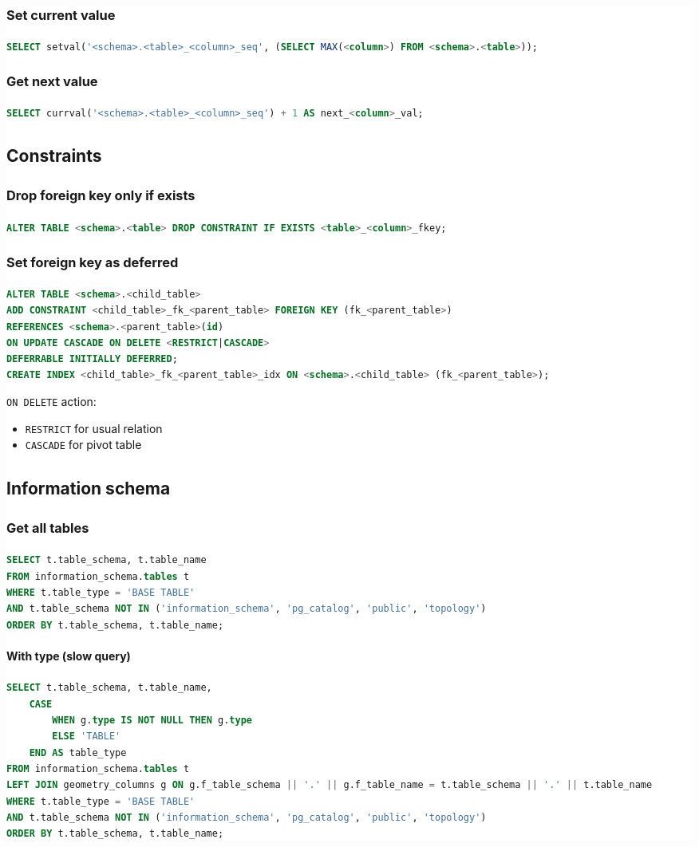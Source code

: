 ### Set current value

```sql
SELECT setval('<schema>.<table>_<column>_seq', (SELECT MAX(<column>) FROM <schema>.<table>));
```

### Get next value

```sql
SELECT currval('<schema>.<table>_<column>_seq') + 1 AS next_<column>_val;
```

## Constraints

### Drop foreign key only if exists

```sql
ALTER TABLE <schema>.<table> DROP CONSTRAINT IF EXISTS <table>_<column>_fkey;
```

### Set foreign key as deferred

```sql
ALTER TABLE <schema>.<child_table>
ADD CONSTRAINT <child_table>_fk_<parent_table> FOREIGN KEY (fk_<parent_table>)
REFERENCES <schema>.<parent_table>(id)
ON UPDATE CASCADE ON DELETE <RESTRICT|CASCADE>
DEFERRABLE INITIALLY DEFERRED;
CREATE INDEX <child_table>_fk_<parent_table>_idx ON <schema>.<child_table> (fk_<parent_table>);
```

`ON DELETE` action:
* `RESTRICT` for usual relation
* `CASCADE` for pivot table

## Information schema

### Get all tables

```sql
SELECT t.table_schema, t.table_name
FROM information_schema.tables t
WHERE t.table_type = 'BASE TABLE'
AND t.table_schema NOT IN ('information_schema', 'pg_catalog', 'public', 'topology')
ORDER BY t.table_schema, t.table_name;
```

#### With type (slow query)

```sql
SELECT t.table_schema, t.table_name,
    CASE
        WHEN g.type IS NOT NULL THEN g.type
        ELSE 'TABLE'
    END AS table_type
FROM information_schema.tables t
LEFT JOIN geometry_columns g ON g.f_table_schema || '.' || g.f_table_name = t.table_schema || '.' || t.table_name
WHERE t.table_type = 'BASE TABLE'
AND t.table_schema NOT IN ('information_schema', 'pg_catalog', 'public', 'topology')
ORDER BY t.table_schema, t.table_name;
```
